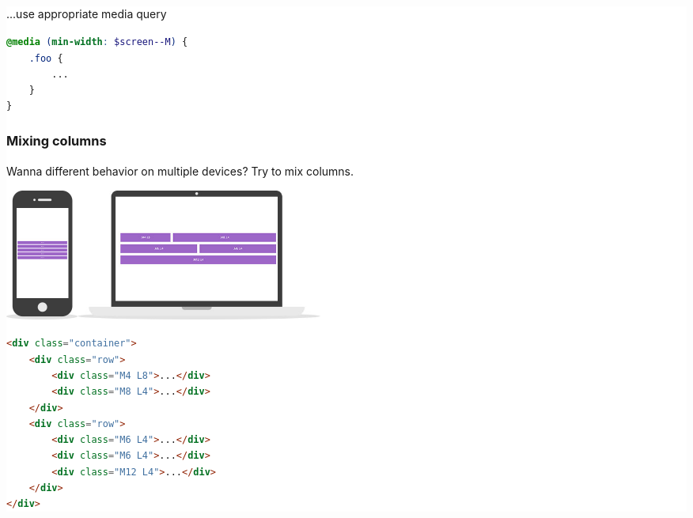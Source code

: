 ...use appropriate media query
```scss
@media (min-width: $screen--M) {
    .foo {
        ...
    }
}
```

### <a name="mixed"></a>Mixing columns

Wanna different behavior on multiple devices? Try to mix columns.

<img src="https://raw.githubusercontent.com/godban/flex-box-grid/master/docs/images/mixin-M.jpg" width="90px" alt="Mobile"><img src="https://raw.githubusercontent.com/godban/flex-box-grid/master/docs/images/mixin-L.jpg" width="307px" alt="Laptop">

```html
<div class="container">
    <div class="row">
        <div class="M4 L8">...</div>
        <div class="M8 L4">...</div>
    </div>
    <div class="row">
        <div class="M6 L4">...</div>
        <div class="M6 L4">...</div>
        <div class="M12 L4">...</div>
    </div>
</div>
```

